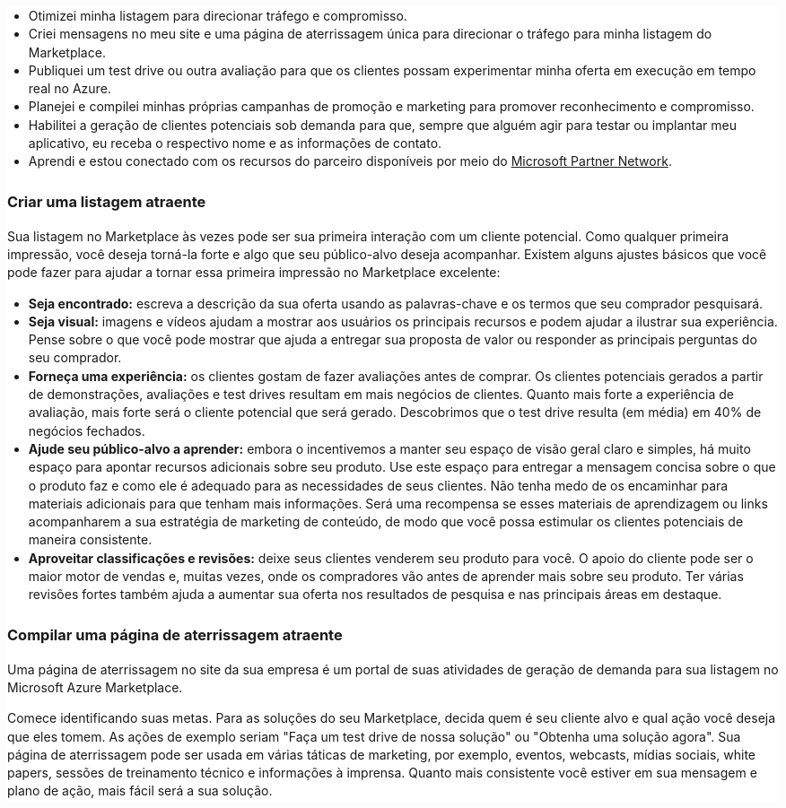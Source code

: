 - Otimizei minha listagem para direcionar tráfego e compromisso.
- Criei mensagens no meu site e uma página de aterrissagem única para direcionar o tráfego para minha listagem do Marketplace.
- Publiquei um test drive ou outra avaliação para que os clientes possam experimentar minha oferta em execução em tempo real no Azure.
- Planejei e compilei minhas próprias campanhas de promoção e marketing para promover reconhecimento e compromisso.
- Habilitei a geração de clientes potenciais sob demanda para que, sempre que alguém agir para testar ou implantar meu aplicativo, eu receba o respectivo nome e as informações de contato.
- Aprendi e estou conectado com os recursos do parceiro disponíveis por meio do [Microsoft Partner Network](https://partner.microsoft.com/membership).

### <a name="create-a-great-listing"></a>Criar uma listagem atraente

Sua listagem no Marketplace às vezes pode ser sua primeira interação com um cliente potencial. Como qualquer primeira impressão, você deseja torná-la forte e algo que seu público-alvo deseja acompanhar. Existem alguns ajustes básicos que você pode fazer para ajudar a tornar essa primeira impressão no Marketplace excelente:

- **Seja encontrado:** escreva a descrição da sua oferta usando as palavras-chave e os termos que seu comprador pesquisará. 
- **Seja visual:** imagens e vídeos ajudam a mostrar aos usuários os principais recursos e podem ajudar a ilustrar sua experiência. Pense sobre o que você pode mostrar que ajuda a entregar sua proposta de valor ou responder as principais perguntas do seu comprador.
- **Forneça uma experiência:** os clientes gostam de fazer avaliações antes de comprar. Os clientes potenciais gerados a partir de demonstrações, avaliações e test drives resultam em mais negócios de clientes. Quanto mais forte a experiência de avaliação, mais forte será o cliente potencial que será gerado. Descobrimos que o test drive resulta (em média) em 40% de negócios fechados.
- **Ajude seu público-alvo a aprender:** embora o incentivemos a manter seu espaço de visão geral claro e simples, há muito espaço para apontar recursos adicionais sobre seu produto. Use este espaço para entregar a mensagem concisa sobre o que o produto faz e como ele é adequado para as necessidades de seus clientes. Não tenha medo de os encaminhar para materiais adicionais para que tenham mais informações. Será uma recompensa se esses materiais de aprendizagem ou links acompanharem a sua estratégia de marketing de conteúdo, de modo que você possa estimular os clientes potenciais de maneira consistente.
- **Aproveitar classificações e revisões:** deixe seus clientes venderem seu produto para você. O apoio do cliente pode ser o maior motor de vendas e, muitas vezes, onde os compradores vão antes de aprender mais sobre seu produto. Ter várias revisões fortes também ajuda a aumentar sua oferta nos resultados de pesquisa e nas principais áreas em destaque.

### <a name="build-a-great-landing-page"></a>Compilar uma página de aterrissagem atraente
Uma página de aterrissagem no site da sua empresa é um portal de suas atividades de geração de demanda para sua listagem no Microsoft Azure Marketplace. 

Comece identificando suas metas. Para as soluções do seu Marketplace, decida quem é seu cliente alvo e qual ação você deseja que eles tomem. As ações de exemplo seriam "Faça um test drive de nossa solução" ou "Obtenha uma solução agora". Sua página de aterrissagem pode ser usada em várias táticas de marketing, por exemplo, eventos, webcasts, mídias sociais, white papers, sessões de treinamento técnico e informações à imprensa. Quanto mais consistente você estiver em sua mensagem e plano de ação, mais fácil será a sua solução.
